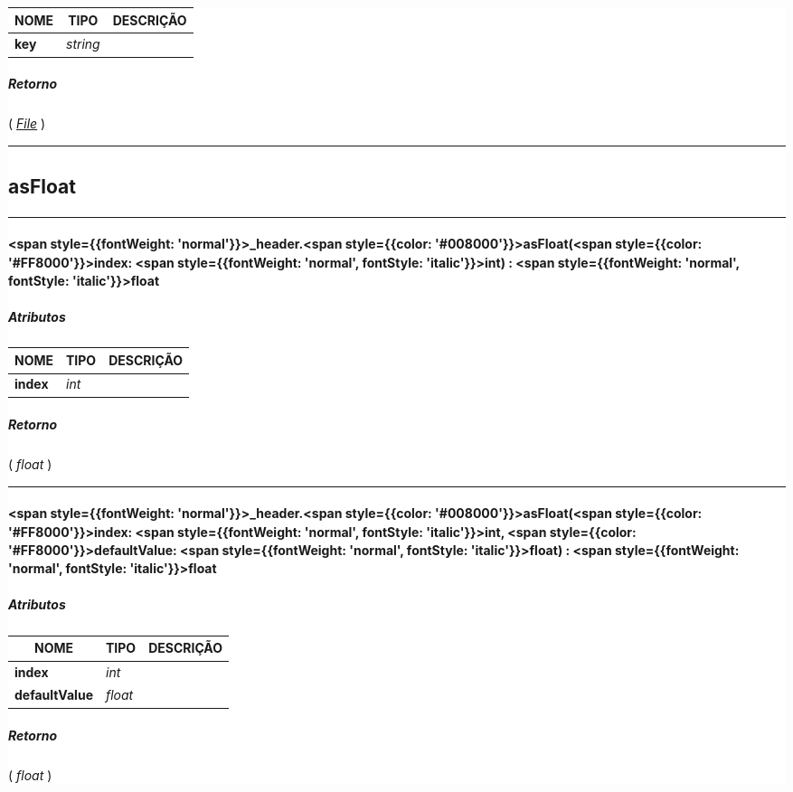 | NOME | TIPO | DESCRIÇÃO |
|---|---|---|
| **key** | _string_ |   |

##### Retorno

( _[File](../objects/File)_ )


---

## asFloat

---

#### <span style={{fontWeight: 'normal'}}>_header</span>.<span style={{color: '#008000'}}>asFloat</span>(<span style={{color: '#FF8000'}}>index</span>: <span style={{fontWeight: 'normal', fontStyle: 'italic'}}>int</span>) : <span style={{fontWeight: 'normal', fontStyle: 'italic'}}>float</span>
##### Atributos

| NOME | TIPO | DESCRIÇÃO |
|---|---|---|
| **index** | _int_ |   |

##### Retorno

( _float_ )


---

#### <span style={{fontWeight: 'normal'}}>_header</span>.<span style={{color: '#008000'}}>asFloat</span>(<span style={{color: '#FF8000'}}>index</span>: <span style={{fontWeight: 'normal', fontStyle: 'italic'}}>int</span>, <span style={{color: '#FF8000'}}>defaultValue</span>: <span style={{fontWeight: 'normal', fontStyle: 'italic'}}>float</span>) : <span style={{fontWeight: 'normal', fontStyle: 'italic'}}>float</span>
##### Atributos

| NOME | TIPO | DESCRIÇÃO |
|---|---|---|
| **index** | _int_ |   |
| **defaultValue** | _float_ |   |

##### Retorno

( _float_ )
